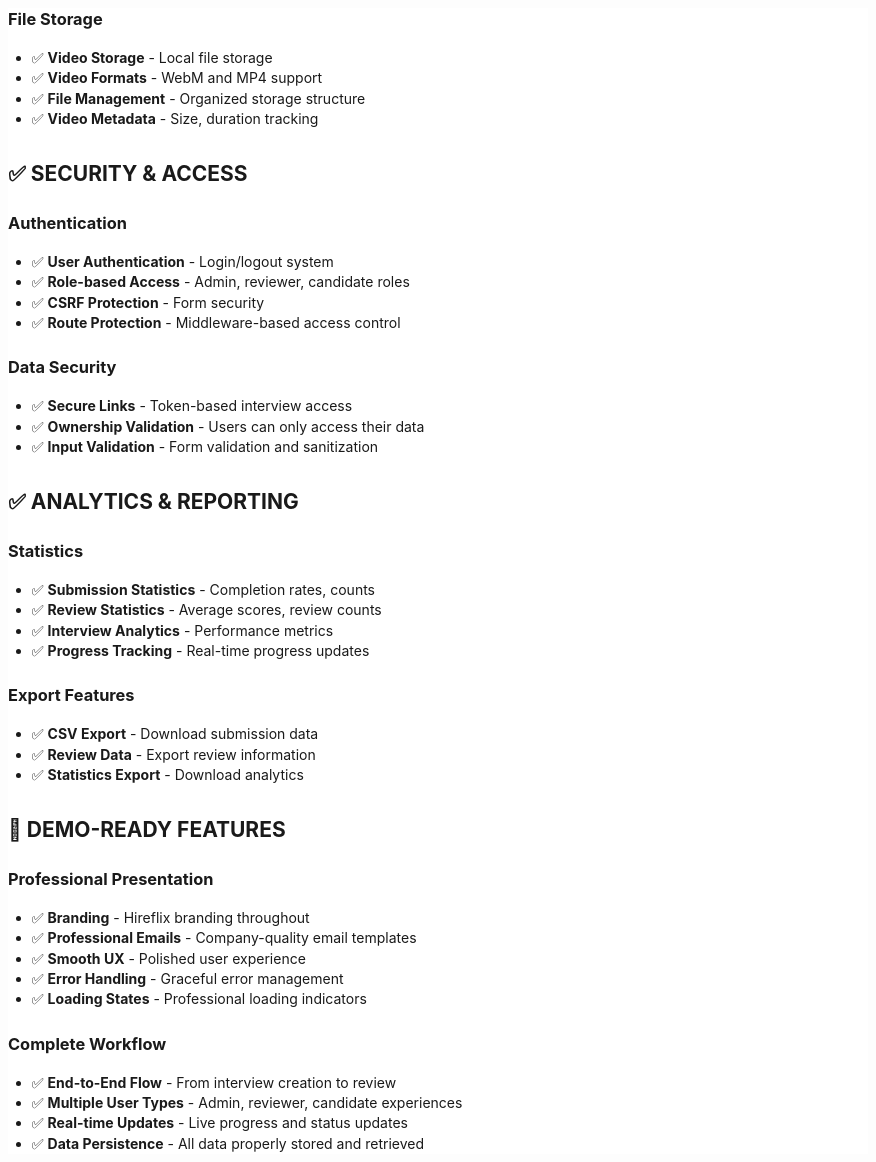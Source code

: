 ### **File Storage**
- ✅ **Video Storage** - Local file storage
- ✅ **Video Formats** - WebM and MP4 support
- ✅ **File Management** - Organized storage structure
- ✅ **Video Metadata** - Size, duration tracking

## ✅ **SECURITY & ACCESS**

### **Authentication**
- ✅ **User Authentication** - Login/logout system
- ✅ **Role-based Access** - Admin, reviewer, candidate roles
- ✅ **CSRF Protection** - Form security
- ✅ **Route Protection** - Middleware-based access control

### **Data Security**
- ✅ **Secure Links** - Token-based interview access
- ✅ **Ownership Validation** - Users can only access their data
- ✅ **Input Validation** - Form validation and sanitization

## ✅ **ANALYTICS & REPORTING**

### **Statistics**
- ✅ **Submission Statistics** - Completion rates, counts
- ✅ **Review Statistics** - Average scores, review counts
- ✅ **Interview Analytics** - Performance metrics
- ✅ **Progress Tracking** - Real-time progress updates

### **Export Features**
- ✅ **CSV Export** - Download submission data
- ✅ **Review Data** - Export review information
- ✅ **Statistics Export** - Download analytics

## 🎯 **DEMO-READY FEATURES**

### **Professional Presentation**
- ✅ **Branding** - Hireflix branding throughout
- ✅ **Professional Emails** - Company-quality email templates
- ✅ **Smooth UX** - Polished user experience
- ✅ **Error Handling** - Graceful error management
- ✅ **Loading States** - Professional loading indicators

### **Complete Workflow**
- ✅ **End-to-End Flow** - From interview creation to review
- ✅ **Multiple User Types** - Admin, reviewer, candidate experiences
- ✅ **Real-time Updates** - Live progress and status updates
- ✅ **Data Persistence** - All data properly stored and retrieved
